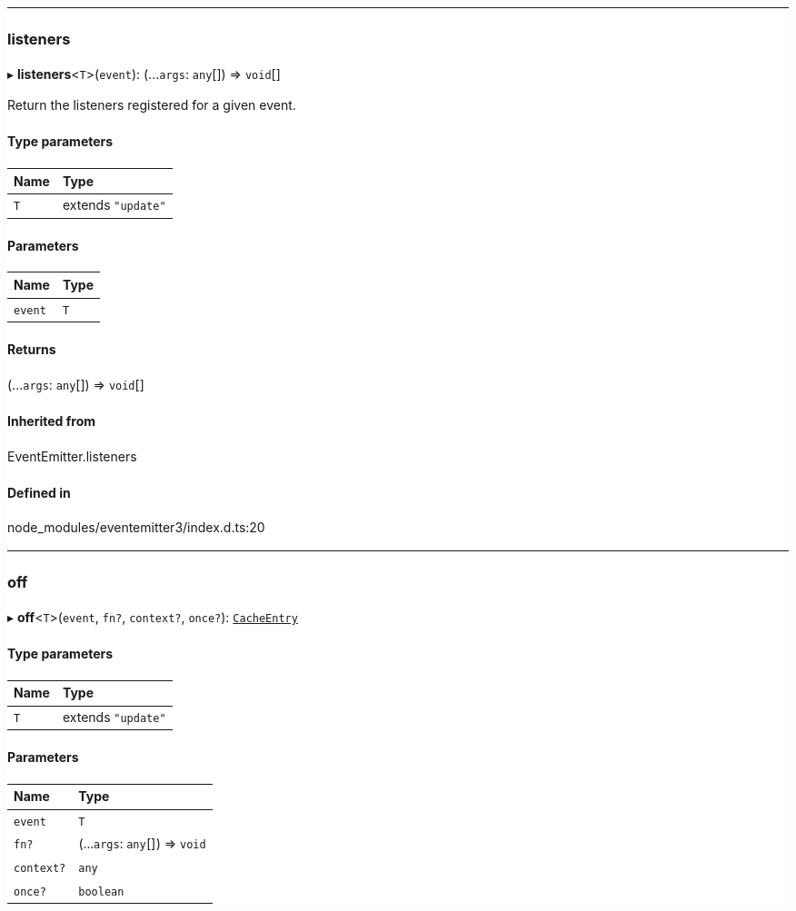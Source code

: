 ___

### listeners

▸ **listeners**<`T`\>(`event`): (...`args`: `any`[]) => `void`[]

Return the listeners registered for a given event.

#### Type parameters

| Name | Type |
| :------ | :------ |
| `T` | extends ``"update"`` |

#### Parameters

| Name | Type |
| :------ | :------ |
| `event` | `T` |

#### Returns

(...`args`: `any`[]) => `void`[]

#### Inherited from

EventEmitter.listeners

#### Defined in

node_modules/eventemitter3/index.d.ts:20

___

### off

▸ **off**<`T`\>(`event`, `fn?`, `context?`, `once?`): [`CacheEntry`](CacheEntry.md)

#### Type parameters

| Name | Type |
| :------ | :------ |
| `T` | extends ``"update"`` |

#### Parameters

| Name | Type |
| :------ | :------ |
| `event` | `T` |
| `fn?` | (...`args`: `any`[]) => `void` |
| `context?` | `any` |
| `once?` | `boolean` |
